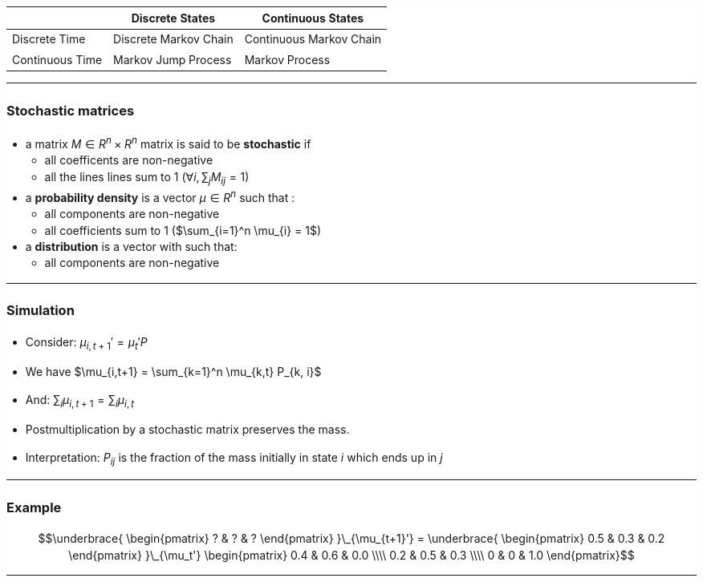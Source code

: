 |                   | Discrete States           | Continuous States         |
| ----------------- | ------------------------- | ------------------------- |
| Discrete Time     | Discrete Markov Chain     | Continuous Markov Chain   |
| Continuous Time   | Markov Jump Process       | Markov Process            |


----

### Stochastic matrices

- a matrix $M \in R^n\times R^n$ matrix is said to be __stochastic__ if 
  - all coefficents are non-negative
  - all the lines lines sum to 1 ($\forall i, \sum_j M_{ij} = 1$)
- a __probability density__ is a vector $\mu \in R^n$ such that :
  - all components are non-negative
  - all coefficients sum to 1 ($\sum_{i=1}^n \mu_{i} = 1$)
- a __distribution__ is a vector with such that:
  - all components are non-negative

----

### Simulation

- Consider: $\mu_{i,t+1}' =\mu_t' P$

- We have $\mu_{i,t+1} = \sum_{k=1}^n  \mu_{k,t}  P_{k, i}$

- And: $\sum_i\mu_{i,t+1} = \sum_i \mu_{i,t}$

- Postmultiplication by a stochastic matrix preserves the mass.

- Interpretation: $P_{ij}$ is the fraction of the mass initially in state $i$ which ends up in $j$


----

### Example

$$\underbrace{
\begin{pmatrix}
? & ? & ?
\end{pmatrix}
}\_{\mu_{t+1}'} = \underbrace{
\begin{pmatrix}
0.5 & 0.3 & 0.2
\end{pmatrix}
}\_{\mu_t'} \begin{pmatrix}
0.4 & 0.6 & 0.0 \\\\
0.2 & 0.5 & 0.3 \\\\
0 & 0 & 1.0
\end{pmatrix}$$

----

